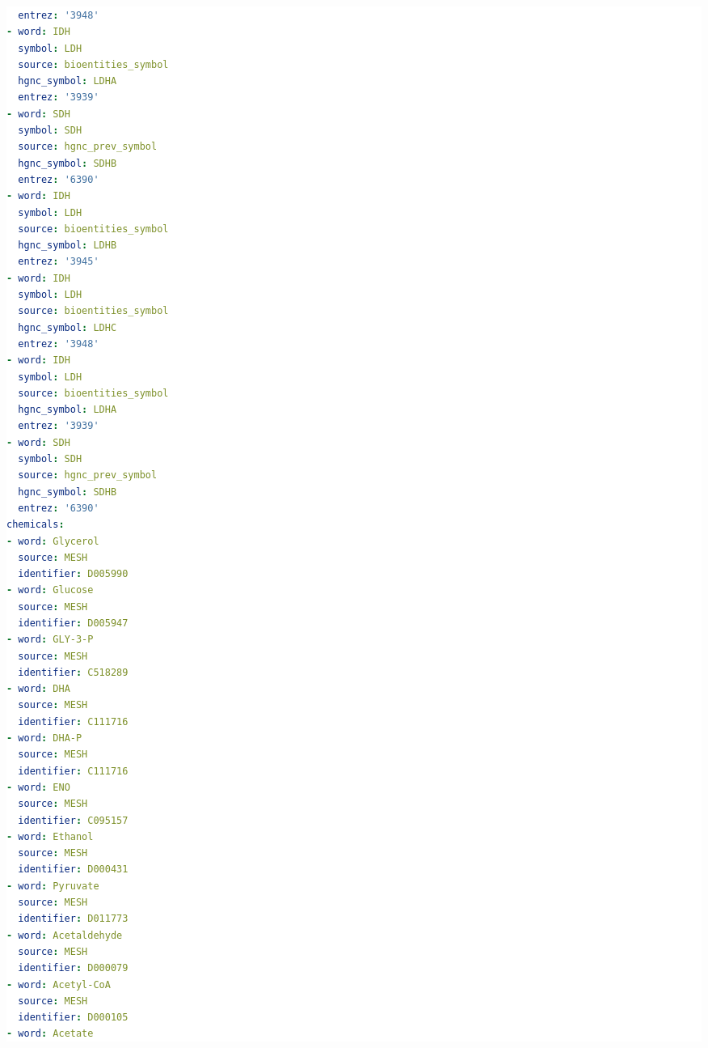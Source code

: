 ```yaml
  entrez: '3948'
- word: IDH
  symbol: LDH
  source: bioentities_symbol
  hgnc_symbol: LDHA
  entrez: '3939'
- word: SDH
  symbol: SDH
  source: hgnc_prev_symbol
  hgnc_symbol: SDHB
  entrez: '6390'
- word: IDH
  symbol: LDH
  source: bioentities_symbol
  hgnc_symbol: LDHB
  entrez: '3945'
- word: IDH
  symbol: LDH
  source: bioentities_symbol
  hgnc_symbol: LDHC
  entrez: '3948'
- word: IDH
  symbol: LDH
  source: bioentities_symbol
  hgnc_symbol: LDHA
  entrez: '3939'
- word: SDH
  symbol: SDH
  source: hgnc_prev_symbol
  hgnc_symbol: SDHB
  entrez: '6390'
chemicals:
- word: Glycerol
  source: MESH
  identifier: D005990
- word: Glucose
  source: MESH
  identifier: D005947
- word: GLY-3-P
  source: MESH
  identifier: C518289
- word: DHA
  source: MESH
  identifier: C111716
- word: DHA-P
  source: MESH
  identifier: C111716
- word: ENO
  source: MESH
  identifier: C095157
- word: Ethanol
  source: MESH
  identifier: D000431
- word: Pyruvate
  source: MESH
  identifier: D011773
- word: Acetaldehyde
  source: MESH
  identifier: D000079
- word: Acetyl-CoA
  source: MESH
  identifier: D000105
- word: Acetate
```